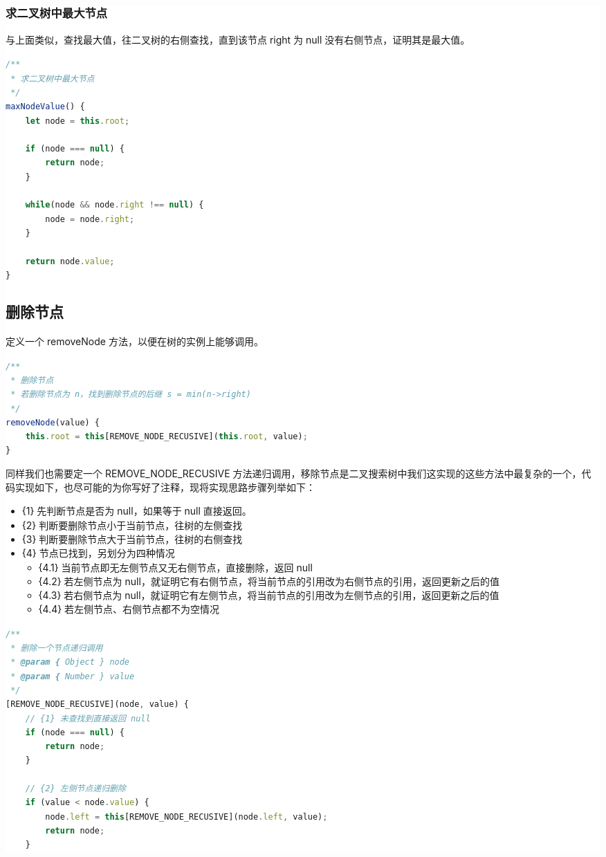 ### 求二叉树中最大节点

与上面类似，查找最大值，往二叉树的右侧查找，直到该节点 right 为 null 没有右侧节点，证明其是最大值。

```js
/**
 * 求二叉树中最大节点
 */
maxNodeValue() {
    let node = this.root;

    if (node === null) {
        return node;
    }

    while(node && node.right !== null) {
        node = node.right;
    }

    return node.value;
}
```

## 删除节点

定义一个 removeNode 方法，以便在树的实例上能够调用。

```js
/**
 * 删除节点
 * 若删除节点为 n，找到删除节点的后继 s = min(n->right)
 */
removeNode(value) {
    this.root = this[REMOVE_NODE_RECUSIVE](this.root, value);
}
```

同样我们也需要定一个 REMOVE_NODE_RECUSIVE 方法递归调用，移除节点是二叉搜索树中我们这实现的这些方法中最复杂的一个，代码实现如下，也尽可能的为你写好了注释，现将实现思路步骤列举如下：

* {1} 先判断节点是否为 null，如果等于 null 直接返回。
* {2} 判断要删除节点小于当前节点，往树的左侧查找
* {3} 判断要删除节点大于当前节点，往树的右侧查找
* {4} 节点已找到，另划分为四种情况
    * {4.1} 当前节点即无左侧节点又无右侧节点，直接删除，返回 null
    * {4.2} 若左侧节点为 null，就证明它有右侧节点，将当前节点的引用改为右侧节点的引用，返回更新之后的值
    * {4.3} 若右侧节点为 null，就证明它有左侧节点，将当前节点的引用改为左侧节点的引用，返回更新之后的值
    * {4.4} 若左侧节点、右侧节点都不为空情况

```js
/**
 * 删除一个节点递归调用
 * @param { Object } node 
 * @param { Number } value 
 */
[REMOVE_NODE_RECUSIVE](node, value) {
    // {1} 未查找到直接返回 null
    if (node === null) {
        return node;
    }

    // {2} 左侧节点递归删除
    if (value < node.value) {
        node.left = this[REMOVE_NODE_RECUSIVE](node.left, value);
        return node;
    }
```